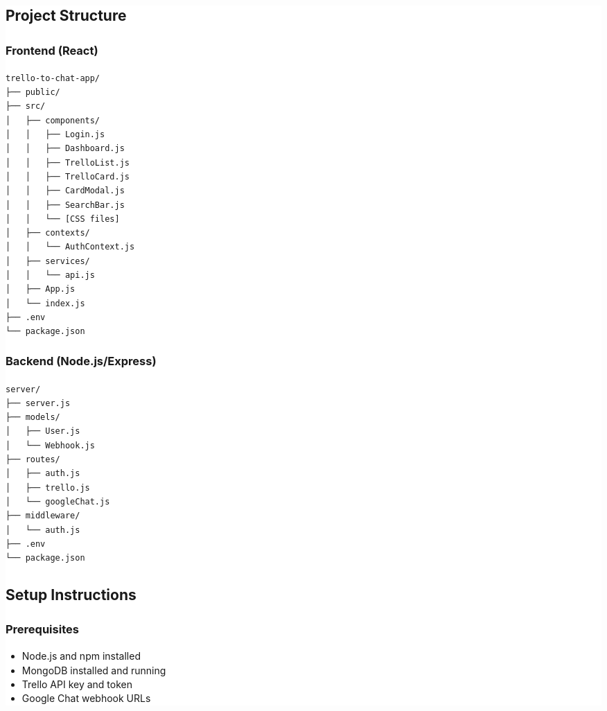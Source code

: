 ## Project Structure

### Frontend (React)
```
trello-to-chat-app/
├── public/
├── src/
│   ├── components/
│   │   ├── Login.js
│   │   ├── Dashboard.js
│   │   ├── TrelloList.js
│   │   ├── TrelloCard.js
│   │   ├── CardModal.js
│   │   ├── SearchBar.js
│   │   └── [CSS files]
│   ├── contexts/
│   │   └── AuthContext.js
│   ├── services/
│   │   └── api.js
│   ├── App.js
│   └── index.js
├── .env
└── package.json
```

### Backend (Node.js/Express)
```
server/
├── server.js
├── models/
│   ├── User.js
│   └── Webhook.js
├── routes/
│   ├── auth.js
│   ├── trello.js
│   └── googleChat.js
├── middleware/
│   └── auth.js
├── .env
└── package.json
```

## Setup Instructions

### Prerequisites
- Node.js and npm installed
- MongoDB installed and running
- Trello API key and token
- Google Chat webhook URLs
